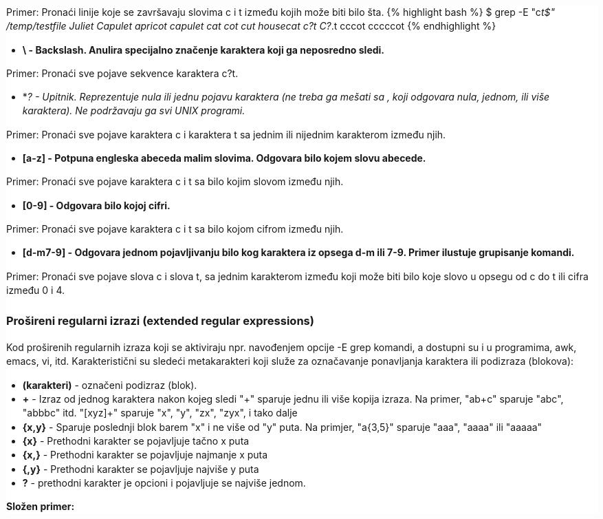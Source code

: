 Primer: Pronaći linije koje se završavaju slovima c i t između kojih može biti bilo šta.
{% highlight bash %}
$ grep -E "c*t$" /temp/testfile
Juliet Capulet
apricot
capulet
cat
cot
cut
housecat
c?t
C?*.t
cccot
cccccot
{% endhighlight %}
* **\ - Backslash. Anulira specijalno značenje karaktera koji ga neposredno sledi.**

Primer: Pronaći sve pojave sekvence karaktera c?t.

* **? - Upitnik. Reprezentuje nula ili jednu pojavu karaktera (ne treba ga mešati sa *, koji odgovara nula, jednom, ili više karaktera). Ne podržavaju ga svi UNIX programi.**

Primer: Pronaći sve pojave karaktera c i karaktera t sa jednim ili nijednim karakterom između njih.

* **[a-z] - Potpuna engleska abeceda malim slovima. Odgovara bilo kojem slovu abecede.**

Primer: Pronaći sve pojave karaktera c i t sa bilo kojim slovom između njih.

* **[0-9] - Odgovara bilo kojoj cifri.**

Primer: Pronaći sve pojave karaktera c i t sa bilo kojom cifrom između njih.

* **[d-m7-9] - Odgovara jednom pojavljivanju bilo kog karaktera iz opsega d-m ili 7-9. Primer ilustuje grupisanje komandi.**

Primer: Pronaći sve pojave slova c i slova t, sa jednim karakterom između koji može biti bilo koje slovo u opsegu od c do t ili cifra između 0 i 4.

### Prošireni regularni izrazi (extended regular expressions)

Kod proširenih regularnih izraza koji se aktiviraju npr. navođenjem opcije -E grep komandi, a dostupni su i u programima, awk, emacs, vi, itd. Karakteristični su sledeći metakarakteri koji služe za označavanje ponavljanja karaktera ili podizraza (blokova):

* **(karakteri)** - označeni podizraz (blok).
* **+** - Izraz od jednog karaktera nakon kojeg sledi "+" sparuje jednu ili više kopija izraza. Na primer, "ab+c" sparuje "abc", "abbbc" itd. "[xyz]+" sparuje "x", "y", "zx", "zyx", i tako dalje
* **{x,y}** -	Sparuje poslednji blok barem "x" i ne više od "y" puta. Na primjer, "a{3,5}" sparuje "aaa", "aaaa" ili "aaaaa"
* **{x}** - Prethodni karakter se pojavljuje tačno x puta
* **{x,}** - Prethodni karakter se pojavljuje najmanje x puta
* **{,y}** - Prethodni karakter se pojavljuje najviše y puta
* **?** - prethodni karakter je opcioni i pojavljuje se najviše jednom.

**Složen primer:**
